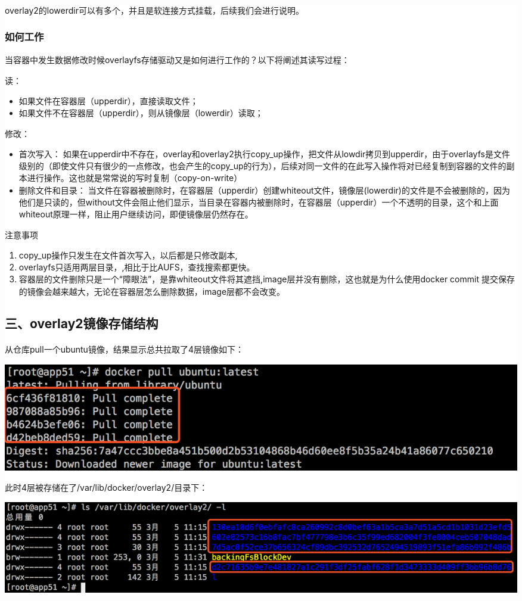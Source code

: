 overlay2的lowerdir可以有多个，并且是软连接方式挂载，后续我们会进行说明。 



### 如何工作

当容器中发生数据修改时候overlayfs存储驱动又是如何进行工作的？以下将阐述其读写过程：

读：

- 如果文件在容器层（upperdir），直接读取文件；
- 如果文件不在容器层（upperdir），则从镜像层（lowerdir）读取；

修改：

- 首次写入： 如果在upperdir中不存在，overlay和overlay2执行copy_up操作，把文件从lowdir拷贝到upperdir，由于overlayfs是文件级别的（即使文件只有很少的一点修改，也会产生的copy_up的行为），后续对同一文件的在此写入操作将对已经复制到容器的文件的副本进行操作。这也就是常常说的写时复制（copy-on-write）
- 删除文件和目录： 当文件在容器被删除时，在容器层（upperdir）创建whiteout文件，镜像层(lowerdir)的文件是不会被删除的，因为他们是只读的，但without文件会阻止他们显示，当目录在容器内被删除时，在容器层（upperdir）一个不透明的目录，这个和上面whiteout原理一样，阻止用户继续访问，即便镜像层仍然存在。 



注意事项

1. copy_up操作只发生在文件首次写入，以后都是只修改副本,
2. overlayfs只适用两层目录，,相比于比AUFS，查找搜索都更快。
3. 容器层的文件删除只是一个“障眼法”，是靠whiteout文件将其遮挡,image层并没有删除，这也就是为什么使用docker commit 提交保存的镜像会越来越大，无论在容器层怎么删除数据，image层都不会改变。 

## 三、overlay2镜像存储结构

从仓库pull一个ubuntu镜像，结果显示总共拉取了4层镜像如下：

![img](assets/5c7fd44100015e9814000290.jpg)

此时4层被存储在了/var/lib/docker/overlay2/目录下：

![img](assets/5c7fd4410001822b18440326.jpg)
